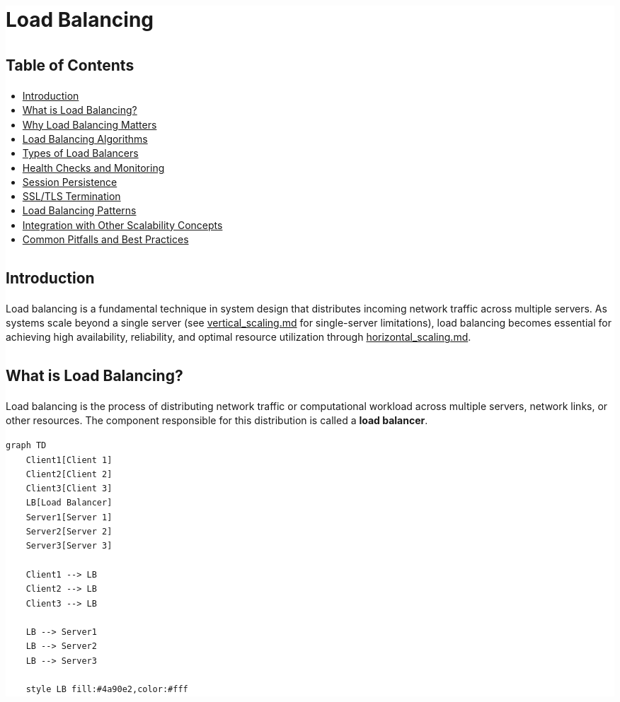 # Load Balancing

## Table of Contents
- [Introduction](#introduction)
- [What is Load Balancing?](#what-is-load-balancing)
- [Why Load Balancing Matters](#why-load-balancing-matters)
- [Load Balancing Algorithms](#load-balancing-algorithms)
- [Types of Load Balancers](#types-of-load-balancers)
- [Health Checks and Monitoring](#health-checks-and-monitoring)
- [Session Persistence](#session-persistence)
- [SSL/TLS Termination](#ssltls-termination)
- [Load Balancing Patterns](#load-balancing-patterns)
- [Integration with Other Scalability Concepts](#integration-with-other-scalability-concepts)
- [Common Pitfalls and Best Practices](#common-pitfalls-and-best-practices)

## Introduction

Load balancing is a fundamental technique in system design that distributes incoming network traffic across multiple servers. As systems scale beyond a single server (see [vertical_scaling.md](vertical_scaling.md) for single-server limitations), load balancing becomes essential for achieving high availability, reliability, and optimal resource utilization through [horizontal_scaling.md](horizontal_scaling.md).

## What is Load Balancing?

Load balancing is the process of distributing network traffic or computational workload across multiple servers, network links, or other resources. The component responsible for this distribution is called a **load balancer**.

```mermaid
graph TD
    Client1[Client 1]
    Client2[Client 2]
    Client3[Client 3]
    LB[Load Balancer]
    Server1[Server 1]
    Server2[Server 2]
    Server3[Server 3]
    
    Client1 --> LB
    Client2 --> LB
    Client3 --> LB
    
    LB --> Server1
    LB --> Server2
    LB --> Server3
    
    style LB fill:#4a90e2,color:#fff
```
